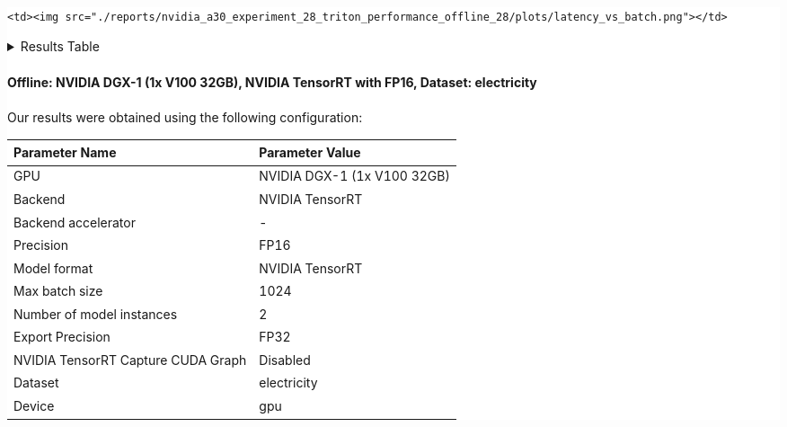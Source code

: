     <td><img src="./reports/nvidia_a30_experiment_28_triton_performance_offline_28/plots/latency_vs_batch.png"></td>
  </tr>
</tbody>
</table>

<details><summary>Results Table</summary></details>



#### Offline: NVIDIA DGX-1 (1x V100 32GB), NVIDIA TensorRT with FP16, Dataset: electricity

Our results were obtained using the following configuration:

| Parameter Name               | Parameter Value              |
|:-----------------------------|:-----------------------------|
| GPU                          |NVIDIA DGX-1 (1x V100 32GB)            |
| Backend                      |NVIDIA TensorRT        |
| Backend accelerator          |-|
| Precision                    |FP16      |
| Model format                 |NVIDIA TensorRT   |
| Max batch size               |1024 |
| Number of model instances    |2|
| Export Precision | FP32    |
| NVIDIA TensorRT Capture CUDA Graph | Disabled    |
| Dataset | electricity                 |
| Device | gpu                 |
